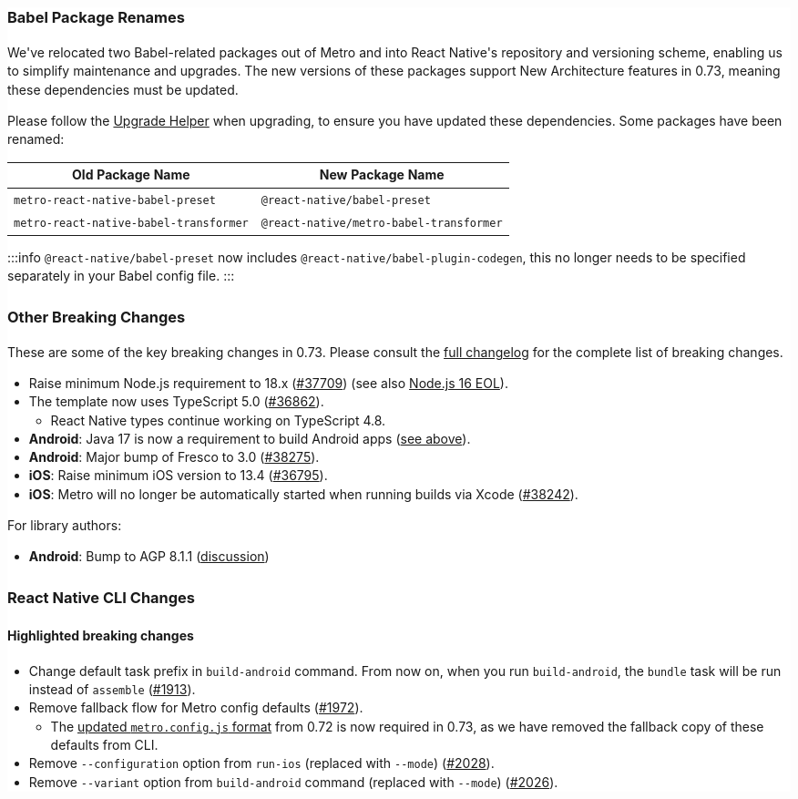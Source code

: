 ### Babel Package Renames

We've relocated two Babel-related packages out of Metro and into React Native's repository and versioning scheme, enabling us to simplify maintenance and upgrades. The new versions of these packages support New Architecture features in 0.73, meaning these dependencies must be updated.

Please follow the [Upgrade Helper](https://react-native-community.github.io/upgrade-helper/) when upgrading, to ensure you have updated these dependencies. Some packages have been renamed:

| Old Package Name                       | New Package Name                        |
| -------------------------------------- | --------------------------------------- |
| `metro-react-native-babel-preset`      | `@react-native/babel-preset`            |
| `metro-react-native-babel-transformer` | `@react-native/metro-babel-transformer` |

:::info
`@react-native/babel-preset` now includes `@react-native/babel-plugin-codegen`, this no longer needs to be specified separately in your Babel config file.
:::

### Other Breaking Changes

These are some of the key breaking changes in 0.73. Please consult the [full changelog](https://github.com/facebook/react-native/blob/main/CHANGELOG.md) for the complete list of breaking changes.

- Raise minimum Node.js requirement to 18.x ([#37709](https://github.com/facebook/react-native/pull/37709)) (see also [Node.js 16 EOL](https://nodejs.org/en/blog/announcements/nodejs16-eol)).
- The template now uses TypeScript 5.0 ([#36862](https://github.com/facebook/react-native/pull/36862)).
  - React Native types continue working on TypeScript 4.8.
- **Android**: Java 17 is now a requirement to build Android apps ([see above](#java-17-and-android-gradle-plugin-upgrade)).
- **Android**: Major bump of Fresco to 3.0 ([#38275](https://github.com/facebook/react-native/pull/38275)).
- **iOS**: Raise minimum iOS version to 13.4 ([#36795](https://github.com/facebook/react-native/pull/36795)).
- **iOS**: Metro will no longer be automatically started when running builds via Xcode ([#38242](https://github.com/facebook/react-native/pull/38242)).

For library authors:

- **Android**: Bump to AGP 8.1.1 ([discussion](https://github.com/react-native-community/discussions-and-proposals/issues/671))

### React Native CLI Changes

#### Highlighted breaking changes

- Change default task prefix in `build-android` command. From now on, when you run `build-android`, the `bundle` task will be run instead of `assemble` ([#1913](https://github.com/react-native-community/cli/pull/1913)).
- Remove fallback flow for Metro config defaults ([#1972](https://github.com/react-native-community/cli/pull/1972)).
  - The [updated `metro.config.js` format](/blog/2023/06/21/0.72-metro-package-exports-symlinks#new-metroconfigjs-setup) from 0.72 is now required in 0.73, as we have removed the fallback copy of these defaults from CLI.
- Remove `--configuration` option from `run-ios` (replaced with `--mode`) ([#2028](https://github.com/react-native-community/cli/pull/2028)).
- Remove `--variant` option from `build-android` command (replaced with `--mode`) ([#2026](https://github.com/react-native-community/cli/pull/2026)).
